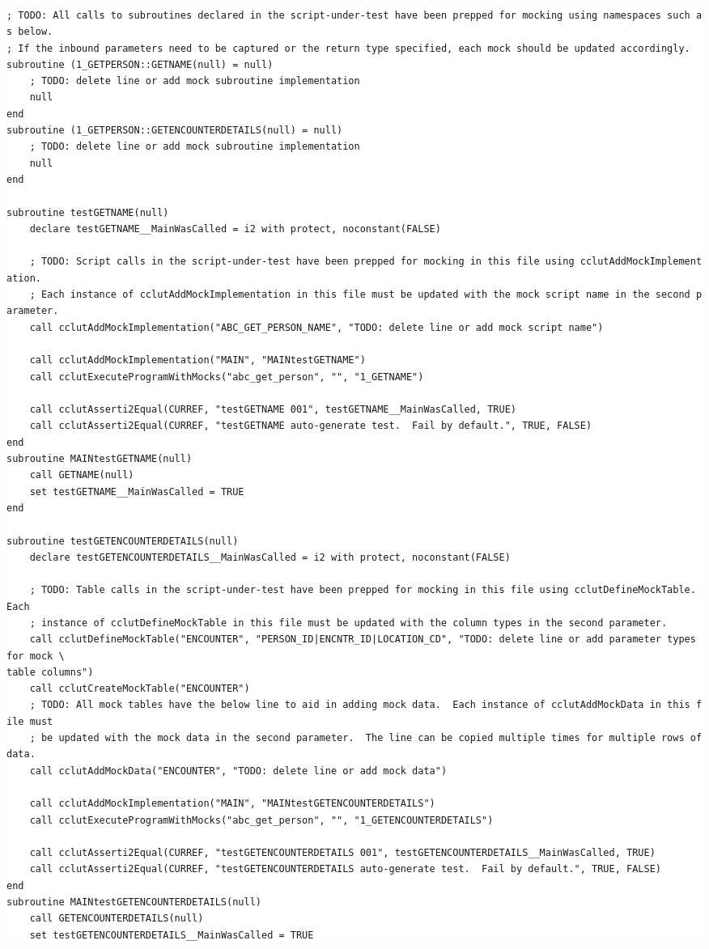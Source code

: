 ```
; TODO: All calls to subroutines declared in the script-under-test have been prepped for mocking using namespaces such as below.
; If the inbound parameters need to be captured or the return type specified, each mock should be updated accordingly.
subroutine (1_GETPERSON::GETNAME(null) = null)
    ; TODO: delete line or add mock subroutine implementation
    null
end
subroutine (1_GETPERSON::GETENCOUNTERDETAILS(null) = null)
    ; TODO: delete line or add mock subroutine implementation
    null
end
 
subroutine testGETNAME(null)
    declare testGETNAME__MainWasCalled = i2 with protect, noconstant(FALSE)
 
    ; TODO: Script calls in the script-under-test have been prepped for mocking in this file using cclutAddMockImplementation.
    ; Each instance of cclutAddMockImplementation in this file must be updated with the mock script name in the second parameter.
    call cclutAddMockImplementation("ABC_GET_PERSON_NAME", "TODO: delete line or add mock script name")
 
    call cclutAddMockImplementation("MAIN", "MAINtestGETNAME")
    call cclutExecuteProgramWithMocks("abc_get_person", "", "1_GETNAME")
 
    call cclutAsserti2Equal(CURREF, "testGETNAME 001", testGETNAME__MainWasCalled, TRUE)
    call cclutAsserti2Equal(CURREF, "testGETNAME auto-generate test.  Fail by default.", TRUE, FALSE)
end
subroutine MAINtestGETNAME(null)
    call GETNAME(null)
    set testGETNAME__MainWasCalled = TRUE
end
 
subroutine testGETENCOUNTERDETAILS(null)
    declare testGETENCOUNTERDETAILS__MainWasCalled = i2 with protect, noconstant(FALSE)
 
    ; TODO: Table calls in the script-under-test have been prepped for mocking in this file using cclutDefineMockTable.  Each
    ; instance of cclutDefineMockTable in this file must be updated with the column types in the second parameter.
    call cclutDefineMockTable("ENCOUNTER", "PERSON_ID|ENCNTR_ID|LOCATION_CD", "TODO: delete line or add parameter types for mock \
table columns")
    call cclutCreateMockTable("ENCOUNTER")
    ; TODO: All mock tables have the below line to aid in adding mock data.  Each instance of cclutAddMockData in this file must
    ; be updated with the mock data in the second parameter.  The line can be copied multiple times for multiple rows of data.
    call cclutAddMockData("ENCOUNTER", "TODO: delete line or add mock data")
 
    call cclutAddMockImplementation("MAIN", "MAINtestGETENCOUNTERDETAILS")
    call cclutExecuteProgramWithMocks("abc_get_person", "", "1_GETENCOUNTERDETAILS")
 
    call cclutAsserti2Equal(CURREF, "testGETENCOUNTERDETAILS 001", testGETENCOUNTERDETAILS__MainWasCalled, TRUE)
    call cclutAsserti2Equal(CURREF, "testGETENCOUNTERDETAILS auto-generate test.  Fail by default.", TRUE, FALSE)
end
subroutine MAINtestGETENCOUNTERDETAILS(null)
    call GETENCOUNTERDETAILS(null)
    set testGETENCOUNTERDETAILS__MainWasCalled = TRUE
```